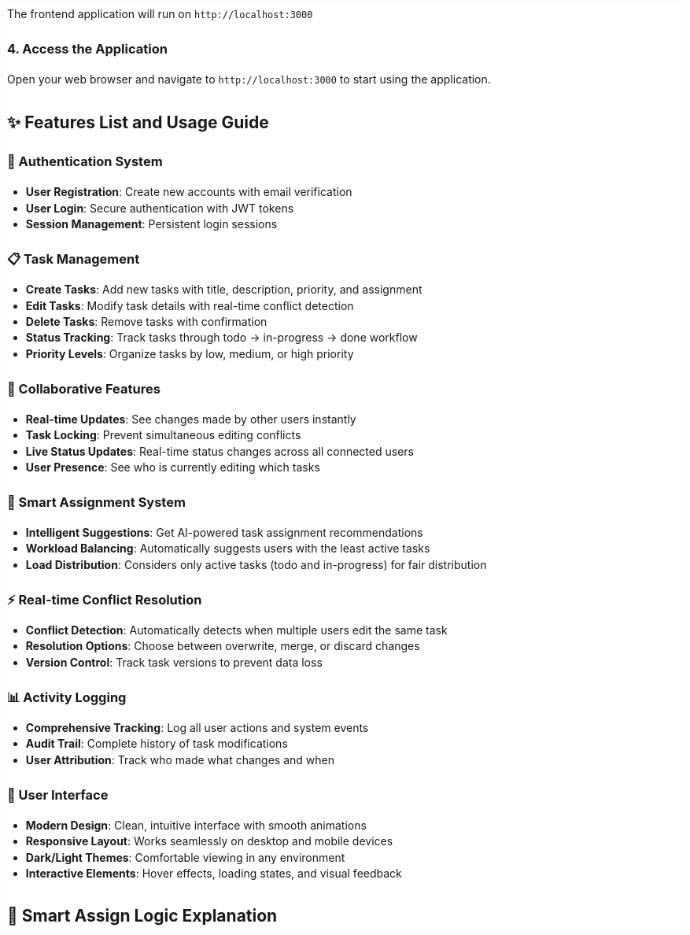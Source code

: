 The frontend application will run on `http://localhost:3000`

### 4. Access the Application

Open your web browser and navigate to `http://localhost:3000` to start using the application.

## ✨ Features List and Usage Guide

### 🔐 Authentication System
- **User Registration**: Create new accounts with email verification
- **User Login**: Secure authentication with JWT tokens
- **Session Management**: Persistent login sessions

### 📋 Task Management
- **Create Tasks**: Add new tasks with title, description, priority, and assignment
- **Edit Tasks**: Modify task details with real-time conflict detection
- **Delete Tasks**: Remove tasks with confirmation
- **Status Tracking**: Track tasks through todo → in-progress → done workflow
- **Priority Levels**: Organize tasks by low, medium, or high priority

### 👥 Collaborative Features
- **Real-time Updates**: See changes made by other users instantly
- **Task Locking**: Prevent simultaneous editing conflicts
- **Live Status Updates**: Real-time status changes across all connected users
- **User Presence**: See who is currently editing which tasks

### 🧠 Smart Assignment System
- **Intelligent Suggestions**: Get AI-powered task assignment recommendations
- **Workload Balancing**: Automatically suggests users with the least active tasks
- **Load Distribution**: Considers only active tasks (todo and in-progress) for fair distribution

### ⚡ Real-time Conflict Resolution
- **Conflict Detection**: Automatically detects when multiple users edit the same task
- **Resolution Options**: Choose between overwrite, merge, or discard changes
- **Version Control**: Track task versions to prevent data loss

### 📊 Activity Logging
- **Comprehensive Tracking**: Log all user actions and system events
- **Audit Trail**: Complete history of task modifications
- **User Attribution**: Track who made what changes and when

### 🎨 User Interface
- **Modern Design**: Clean, intuitive interface with smooth animations
- **Responsive Layout**: Works seamlessly on desktop and mobile devices
- **Dark/Light Themes**: Comfortable viewing in any environment
- **Interactive Elements**: Hover effects, loading states, and visual feedback

## 🧠 Smart Assign Logic Explanation
